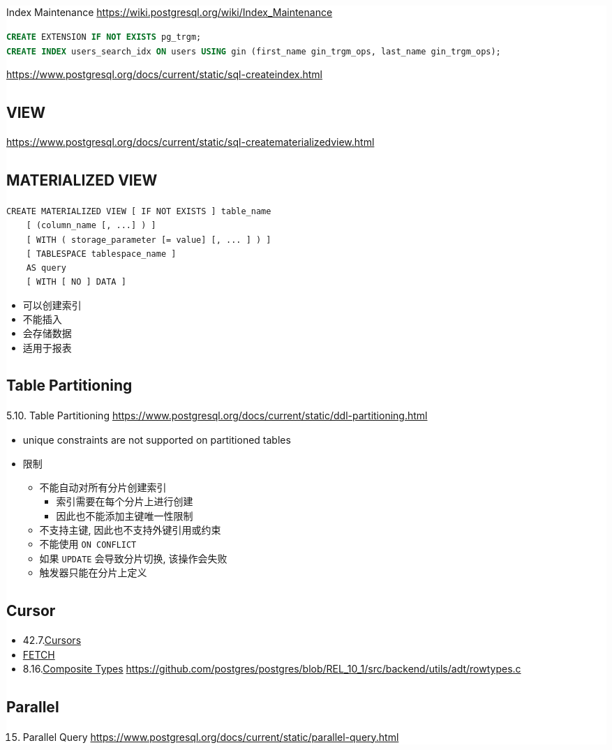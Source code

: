 Index Maintenance
https://wiki.postgresql.org/wiki/Index_Maintenance

```sql
CREATE EXTENSION IF NOT EXISTS pg_trgm;
CREATE INDEX users_search_idx ON users USING gin (first_name gin_trgm_ops, last_name gin_trgm_ops);
```

https://www.postgresql.org/docs/current/static/sql-createindex.html

## VIEW

https://www.postgresql.org/docs/current/static/sql-creatematerializedview.html

## MATERIALIZED VIEW

```
CREATE MATERIALIZED VIEW [ IF NOT EXISTS ] table_name
    [ (column_name [, ...] ) ]
    [ WITH ( storage_parameter [= value] [, ... ] ) ]
    [ TABLESPACE tablespace_name ]
    AS query
    [ WITH [ NO ] DATA ]
```

* 可以创建索引
* 不能插入
* 会存储数据
* 适用于报表


## Table Partitioning
5.10. Table Partitioning https://www.postgresql.org/docs/current/static/ddl-partitioning.html

* unique constraints are not supported on partitioned tables

* 限制
  * 不能自动对所有分片创建索引
    * 索引需要在每个分片上进行创建
    * 因此也不能添加主键唯一性限制
  * 不支持主键, 因此也不支持外键引用或约束
  * 不能使用 `ON CONFLICT`
  * 如果 `UPDATE` 会导致分片切换, 该操作会失败
  * 触发器只能在分片上定义

  
## Cursor
* 42.7.[Cursors](https://www.postgresql.org/docs/current/static/plpgsql-cursors.html)
* [FETCH](https://www.postgresql.org/docs/current/static/sql-fetch.html)
* 8.16.[Composite Types](https://www.postgresql.org/docs/current/static/rowtypes.html)
https://github.com/postgres/postgres/blob/REL_10_1/src/backend/utils/adt/rowtypes.c


## Parallel
15. Parallel Query
https://www.postgresql.org/docs/current/static/parallel-query.html

